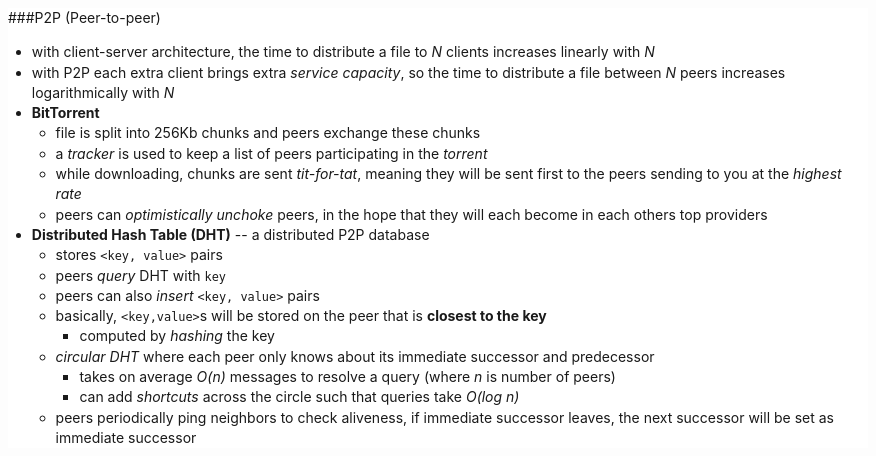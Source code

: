 ###P2P (Peer-to-peer)
- with client-server architecture, the time to distribute a file to _N_ clients increases linearly with _N_
- with P2P each extra client brings extra _service capacity_, so the time to distribute a file between _N_ peers increases logarithmically with _N_
- __BitTorrent__
	- file is split into 256Kb chunks and peers exchange these chunks
	- a _tracker_ is used to keep a list of peers participating in the _torrent_
	- while downloading, chunks are sent _tit-for-tat_, meaning they will be sent first to the peers sending to you at the _highest rate_
	- peers can _optimistically unchoke_ peers, in the hope that they will each become in each others top providers
- __Distributed Hash Table (DHT)__ -- a distributed P2P database
	- stores `<key, value>` pairs
	- peers _query_ DHT with `key`
	- peers can also _insert_ `<key, value>` pairs
	- basically, `<key,value>`s will be stored on the peer that is __closest to the key__
		- computed by _hashing_ the key
	- _circular DHT_ where each peer only knows about its immediate successor and predecessor
		- takes on average _O(n)_ messages to resolve a query (where _n_ is number of peers)
		- can add _shortcuts_ across the circle such that queries take _O(log n)_
	- peers periodically ping neighbors to check aliveness, if immediate successor leaves, the next successor will be set as immediate successor